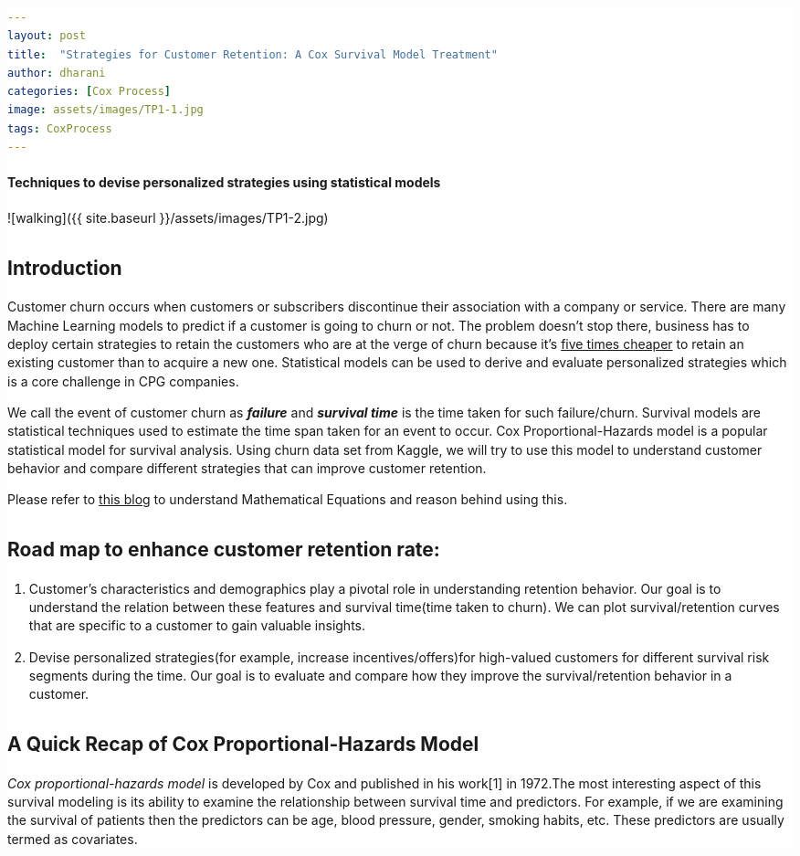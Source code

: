 ```yaml
---
layout: post
title:  "Strategies for Customer Retention: A Cox Survival Model Treatment"
author: dharani
categories: [Cox Process]
image: assets/images/TP1-1.jpg
tags: CoxProcess
---
```

#### Techniques to devise personalized strategies using statistical models

![walking]({{ site.baseurl }}/assets/images/TP1-2.jpg)

## Introduction

Customer churn occurs when customers or subscribers discontinue their association with a company or service. There are many Machine Learning models to predict if a customer is going to churn or not. The problem doesn’t stop there, business has to deploy certain strategies to retain the customers who are at the verge of churn because it’s [five times cheaper](https://www.forbes.com/sites/jiawertz/2018/09/12/dont-spend-5-times-more-attracting-new-customers-nurture-the-existing-ones/#4b86da1f5a8e) to retain an existing customer than to acquire a new one. Statistical models can be used to derive and evaluate personalized strategies which is a core challenge in CPG companies.

We call the event of customer churn as ***failure*** and ***survival time*** is the time taken for such failure/churn. Survival models are statistical techniques used to estimate the time span taken for an event to occur. Cox Proportional-Hazards model is a popular statistical model for survival analysis. Using churn data set from Kaggle, we will try to use this model to understand customer behavior and compare different strategies that can improve customer retention.

Please refer to [this blog](https://medium.com/point-processes/the-cox-proportional-hazards-model-da61616e2e50) to understand Mathematical Equations and reason behind using this.

## Road map to enhance customer retention rate:

 1. Customer’s characteristics and demographics play a pivotal role in understanding retention behavior. Our goal is to understand the relation between these features and survival time(time taken to churn). We can plot survival/retention curves that are specific to a customer to gain valuable insights.

 2. Devise personalized strategies(for example, increase incentives/offers)for high-valued customers for different survival risk segments during the time. Our goal is to evaluate and compare how they improve the survival/retention behavior in a customer.

## A Quick Recap of Cox Proportional-Hazards Model

*Cox proportional-hazards model* is developed by Cox and published in his work[1] in 1972.The most interesting aspect of this survival modeling is its ability to examine the relationship between survival time and predictors. For example, if we are examining the survival of patients then the predictors can be age, blood pressure, gender, smoking habits, etc. These predictors are usually termed as covariates.
